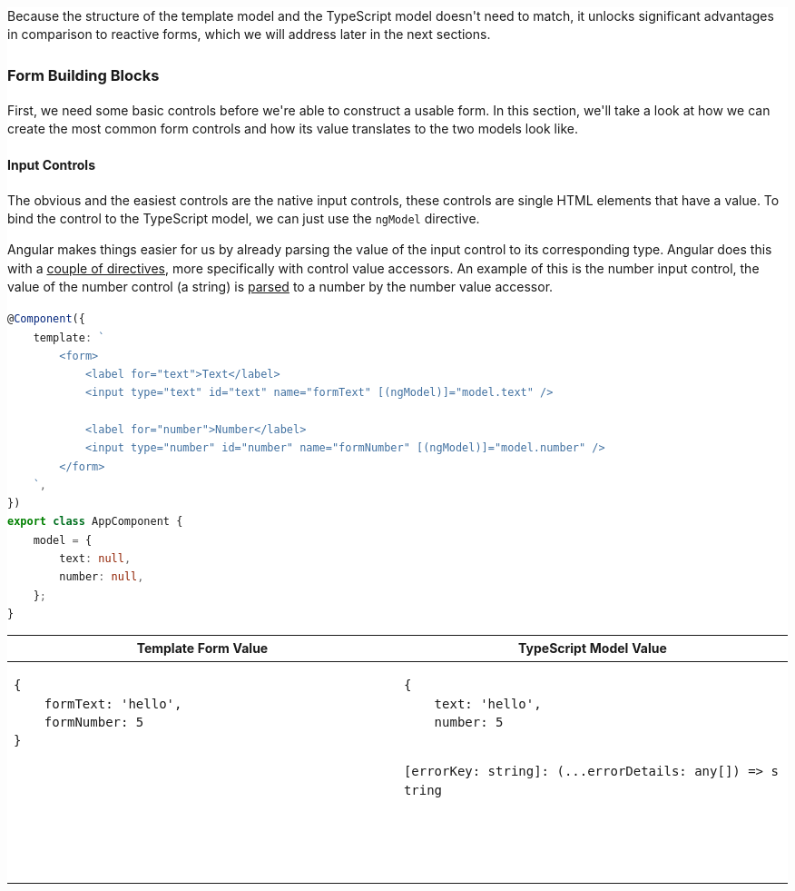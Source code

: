 Because the structure of the template model and the TypeScript model doesn't need to match, it unlocks significant advantages in comparison to reactive forms, which we will address later in the next sections.

### Form Building Blocks

First, we need some basic controls before we're able to construct a usable form.
In this section, we'll take a look at how we can create the most common form controls and how its value translates to the two models look like.

#### Input Controls

The obvious and the easiest controls are the native input controls, these controls are single HTML elements that have a value. To bind the control to the TypeScript model, we can just use the `ngModel` directive.

Angular makes things easier for us by already parsing the value of the input control to its corresponding type. Angular does this with a [couple of directives](https://github.com/angular/angular/tree/master/packages/forms/src/directives), more specifically with control value accessors. An example of this is the number input control, the value of the number control (a string) is [parsed](https://github.com/angular/angular/blob/master/packages/forms/src/directives/number_value_accessor.ts#L81) to a number by the number value accessor.

```ts
@Component({
	template: `
		<form>
			<label for="text">Text</label>
			<input type="text" id="text" name="formText" [(ngModel)]="model.text" />

			<label for="number">Number</label>
			<input type="number" id="number" name="formNumber" [(ngModel)]="model.number" />
		</form>
	`,
})
export class AppComponent {
	model = {
		text: null,
		number: null,
	};
}
```

<table>
<thead>
<th style="vertical-align: top; width: 1%;">
Template Form Value
</th>
<th style="vertical-align: top; width: 1%;">
TypeScript Model Value
</th>
</thead>
<tr style="background: inherit;">
<td style="vertical-align: top; width: 1%;">
<pre>
{
    formText: 'hello',
    formNumber: 5
}
</pre>
</td>
<td style="vertical-align: top; ; width: 1%;">
<pre>
{
    text: 'hello',
    number: 5

  [errorKey: string]: (...errorDetails: any[]) => string